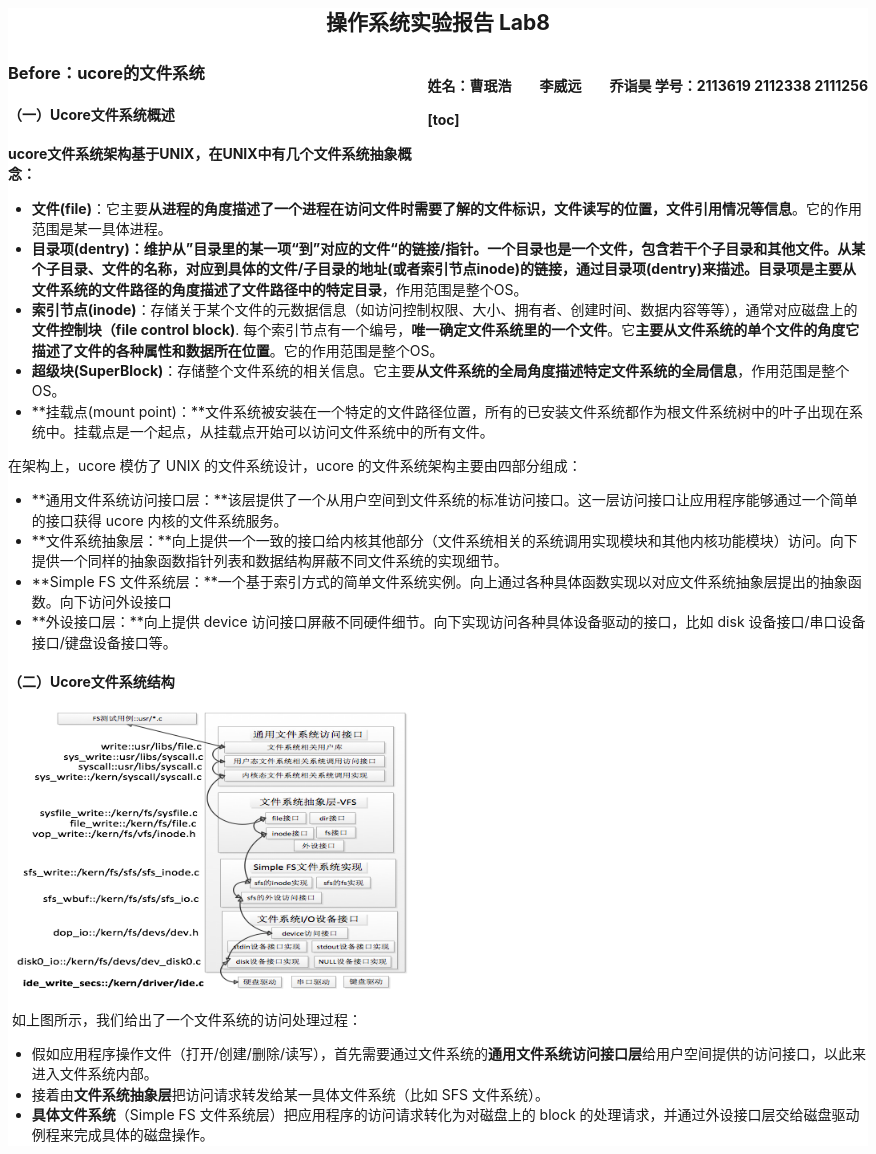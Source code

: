 <h2 style="text-align:center">操作系统实验报告  Lab8
<h4 style="float:right">  姓名：曹珉浩&emsp;&emsp;李威远&emsp;&emsp;乔诣昊   
  学号：2113619    2112338   2111256

[toc]

### Before：ucore的文件系统

#### （一）Ucore文件系统概述

**ucore文件系统架构基于UNIX，在UNIX中有几个文件系统抽象概念：**

- **文件(file)**：它主要**从进程的角度描述了一个进程在访问文件时需要了解的文件标识，文件读写的位置，文件引用情况等信息**。它的作用范围是某一具体进程。
- **目录项(dentry)：**维护从”目录里的某一项“到”对应的文件“的链接/指针。一个目录也是一个文件，包含若干个子目录和其他文件。从某个子目录、文件的名称，对应到具体的文件/子目录的地址(或者索引节点inode)的链接，通过目录项(dentry)来描述。目录项**是主要从文件系统的文件路径的角度描述了文件路径中的特定目录**，作用范围是整个OS。
- **索引节点(inode)**：存储关于某个文件的元数据信息（如访问控制权限、大小、拥有者、创建时间、数据内容等等），通常对应磁盘上的**文件控制块（file control block)**. 每个索引节点有一个编号，**唯一确定文件系统里的一个文件**。它**主要从文件系统的单个文件的角度它描述了文件的各种属性和数据所在位置**。它的作用范围是整个OS。
- **超级块(SuperBlock)**：存储整个文件系统的相关信息。它主要**从文件系统的全局角度描述特定文件系统的全局信息**，作用范围是整个OS。
- **挂载点(mount point)：**文件系统被安装在一个特定的文件路径位置，所有的已安装文件系统都作为根文件系统树中的叶子出现在系统中。挂载点是一个起点，从挂载点开始可以访问文件系统中的所有文件。

在架构上，ucore 模仿了 UNIX 的文件系统设计，ucore 的文件系统架构主要由四部分组成：

- **通用文件系统访问接口层：**该层提供了一个从用户空间到文件系统的标准访问接口。这一层访问接口让应用程序能够通过一个简单的接口获得 ucore 内核的文件系统服务。
- **文件系统抽象层：**向上提供一个一致的接口给内核其他部分（文件系统相关的系统调用实现模块和其他内核功能模块）访问。向下提供一个同样的抽象函数指针列表和数据结构屏蔽不同文件系统的实现细节。
- **Simple FS 文件系统层：**一个基于索引方式的简单文件系统实例。向上通过各种具体函数实现以对应文件系统抽象层提出的抽象函数。向下访问外设接口
- **外设接口层：**向上提供 device 访问接口屏蔽不同硬件细节。向下实现访问各种具体设备驱动的接口，比如 disk 设备接口/串口设备接口/键盘设备接口等。

#### （二）Ucore文件系统结构

<img src="./img/81.png" style="zoom:80%;" />

​	如上图所示，我们给出了一个文件系统的访问处理过程：

- 假如应用程序操作文件（打开/创建/删除/读写），首先需要通过文件系统的**通用文件系统访问接口层**给用户空间提供的访问接口，以此来进入文件系统内部。
- 接着由**文件系统抽象层**把访问请求转发给某一具体文件系统（比如 SFS 文件系统）。
- **具体文件系统**（Simple FS 文件系统层）把应用程序的访问请求转化为对磁盘上的 block 的处理请求，并通过外设接口层交给磁盘驱动例程来完成具体的磁盘操作。
